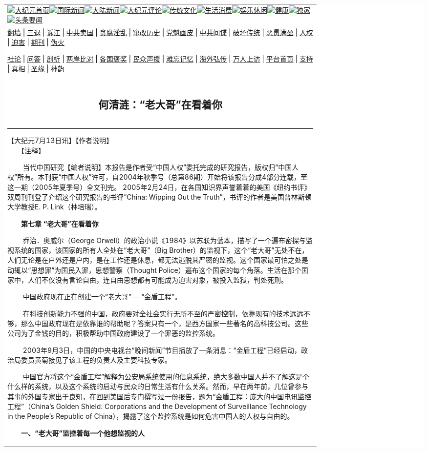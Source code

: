 <a name="1" id="1" target="_blank"></a><span id="1"></span>
<table align=center border="0"><tr><td colspan="2" VALIGN=TOP><a href="https://github.com/mawdda388/djy/blob/master/gb/nf1351518.md#1"><img src="https://raw.githubusercontent.com/mawdda388/www/master/t/djy/1.jpg" title="大纪元首页" alt="大纪元首页"></a><a href="https://github.com/mawdda388/djy/blob/master/gb/n24hr.md#1"><img src="https://raw.githubusercontent.com/mawdda388/www/master/t/djy/3.jpg" title="国际新闻" alt="国际新闻"></a><a href="https://github.com/mawdda388/djy/blob/master/gb/nsc413.md#1"><img src="https://raw.githubusercontent.com/mawdda388/www/master/t/djy/4.jpg" title="大陆新闻" alt="大陆新闻"></a><a href="https://github.com/mawdda388/djy/blob/master/gb/news392.md#1"><img src="https://raw.githubusercontent.com/mawdda388/www/master/t/djy/5.jpg" title="大纪元评论" alt="大纪元评论"></a><a href="https://github.com/mawdda388/djy/blob/master/gb/news2007.md#1"><img src="https://raw.githubusercontent.com/mawdda388/www/master/t/djy/6.jpg" title="传统文化" alt="传统文化"></a><a href="https://github.com/mawdda388/djy/blob/master/gb/news2008.md#1"><img src="https://raw.githubusercontent.com/mawdda388/www/master/t/djy/7.jpg" title="生活消费" alt="生活消费"></a><a href="https://github.com/mawdda388/djy/blob/master/gb/ncyule.md#1"><img src="https://raw.githubusercontent.com/mawdda388/www/master/t/djy/8.jpg" title="娱乐休闲" alt="娱乐休闲"></a><a href="https://github.com/mawdda388/djy/blob/master/gb/nsc1002.md#1"><img src="https://raw.githubusercontent.com/mawdda388/www/master/t/djy/9.jpg" title="健康" alt="健康"></a><a href="https://github.com/mawdda388/djy/blob/master/gb/nf6092.md#1"><img src="https://raw.githubusercontent.com/mawdda388/www/master/t/djy/10a.jpg" title="独家" alt="独家"></a><a href="https://github.com/mawdda388/djy/blob/master/gb/nf4514.md#1"><img src="https://raw.githubusercontent.com/mawdda388/www/master/t/djy/12a.jpg" title="头条要闻" alt="头条要闻"></a></td></tr>
<tr><td colspan="2" VALIGN=TOP><a target="_blank" href="https://github.com/mawdda388/www/blob/master/README.md?zsrh#1">翻墙</a> | <a target="_blank" href="https://github.com/mawdda388/djy/blob/master/gb/nf5657.md#1">三退</a> | <a target="_blank" href="https://github.com/mawdda388/djy/blob/master/gb/nf6124.md#1">诉江</a> | <a target="_blank" href="https://github.com/mawdda388/djy/blob/master/gb/nf1176117.md#1">中共卖国</a> | <a target="_blank" href="https://github.com/mawdda388/djy/blob/master/gb/nf5773.md#1">贪腐淫乱</a> | <a target="_blank" href="https://github.com/mawdda388/djy/blob/master/gb/nf1176115.md#1">窜改历史</a> | <a target="_blank" href="https://github.com/mawdda388/djy/blob/master/gb/nf1176107.md#1">党魁画皮</a> | <a target="_blank" href="https://github.com/mawdda388/djy/blob/master/gb/nf1320400.md#1">中共间谍</a> | <a target="_blank" href="https://github.com/mawdda388/djy/blob/master/gb/nf1176114.md#1">破坏传统</a> | <a target="_blank" href="https://github.com/mawdda388/ntdtv/blob/master/gb/prog447_1.md#1">恶贯满盈</a> | <a target="_blank" href="https://github.com/mawdda388/djy/blob/master/gb/ncid278.md#1">人权</a> | <a target="_blank" href="https://github.com/mawdda388/djy/blob/master/gb/nf1176111.md#1">迫害</a> | <a target="_blank" href="https://gitlab.com/szzdlab/mh-qikan/blob/master/README.md#1">期刊</a> | <a target="_blank" href="https://github.com/mawdda388/djy/blob/master/gb/nf5562.md#1">伪火</a></p><p><a target="_blank" href="https://github.com/mawdda388/djy/blob/master/gb/9p.md#1">社论</a> | <a target="_blank" href="https://github.com/mawdda388/djy/blob/master/gb/nf4378.md#1">问答</a> | <a target="_blank" href="https://github.com/mawdda388/djy/blob/master/gb/nf5792.md#1">剖析</a> | <a target="_blank" href="https://github.com/mawdda388/djy/blob/master/gb/nf5735.md#1">两岸比对</a> | <a target="_blank" href="https://github.com/mawdda388/djy/blob/master/gb/nf6119.md#1">各国褒奖</a> | <a target="_blank" href="https://github.com/mawdda388/djy/blob/master/gb/nf6120.md#1">民众声援</a> | <a target="_blank" href="https://github.com/mawdda388/djy/blob/master/gb/nf1188594.md#1">难忘记忆</a> | <a target="_blank" href="https://github.com/mawdda388/djy/blob/master/gb/nf3180.md#1">海外弘传</a> | <a target="_blank" href="https://github.com/mawdda388/djy/blob/master/gb/nf5410.md#1">万人上访</a> | <a target="_blank" href="https://github.com/mawdda388/www/blob/master/README.md?zsrh#1">平台首页</a> | <a target="_blank" href="https://github.com/mawdda388/djy/blob/master/gb/nf4386.md#1">支持</a> | <a target="_blank" href="https://github.com/mawdda388/djy/blob/master/gb/nf4389.md#1">真相</a> | <a target="_blank" href="https://github.com/mawdda388/djy/blob/master/gb/nf5790.md#1">圣缘</a> | <a target="_blank" href="https://github.com/mawdda388/djy/blob/master/gb/nf4786.md#1">神韵</a></td></tr>
<tr><td VALIGN=TOP width="626"><h2 align=center>何清涟：“老大哥”在看着你</h2>

<h6></h6>
<hr>
	<p>【大纪元7月13日讯】【作者说明】 <br />　　【注释】 </p>
<p>　　 当代中国研究【编者说明】本报告是作者受“中国人权”委托完成的研究报告，版权归“中国人权”所有。本刊获“中国人权”许可，自2004年秋季号（总第86期）开始将该报告分成4部分连载，至这一期（2005年夏季号）全文刊完。 2005年2月24日，在各国知识界声誉着着的美国《纽约书评》双周刊刊登了介绍这个研究报告的书评“China: Wipping Out the Truth”，书评的作者是美国普林斯顿大学教授E. P. Link（林培瑞）。 </p>
<p><b>　　第七章 “老大哥”在看着你 </b></p>
<p>　　 乔治．奥威尔（George Orwell）的政治小说《1984》以苏联为蓝本，描写了一个遍布密探与监视系统的国家，该国家的所有人全处在“老大哥”（Big Brother）的监视下，这个“老大哥”无处不在，人们无论是在户外还是户内，是在工作还是休息，都无法逃脱其严密的监视。这个国家最可怕之处是动辄以“思想罪”为国民入罪，思想警察（Thought Police）遍布这个国家的每个角落。生活在那个国家中，人们不仅没有言论自由，连自由思想都有可能成为迫害对象，被投入监狱，判处死刑。 </p>
<p>　　 中国政府现在正在创建一个“老大哥”──“金盾工程”。 </p>
<p>　　 在科技创新能力不强的中国，政府要对全社会实行无所不至的严密控制，依靠现有的技术远远不够，那么中国政府现在是依靠谁的帮助呢？答案只有一个，是西方国家一些著名的高科技公司。这些公司为了金钱的目的，积极帮助中国政府建设了一个罪恶的监控系统。 </p>
<p>　　 2003年9月3日，中国的中央电视台“晚间新闻”节目播放了一条消息：“金盾工程”已经启动，政治局委员黄菊接见了该工程的负责人及主要科技专家。 </p>
<p>　　 中国官方将这个“金盾工程”解释为公安局系统使用的信息系统，绝大多数中国人并不了解这是个什么样的系统，以及这个系统的启动与民众的日常生活有什么关系。然而，早在两年前，几位曾参与其事的外国专家出于良知，在回到美国后专门撰写过一份报告，题为“金盾工程：庞大的中国电讯监控工程”（China&#8217;s Golden Shield: Corporations and the Development of Surveillance Technology in the People&#8217;s Republic of China），揭露了这个监控系统是如何危害中国人的人权与自由的。 </p>
<p><b>　　一、“老大哥”监控着每一个他想监视的人 </b></p>